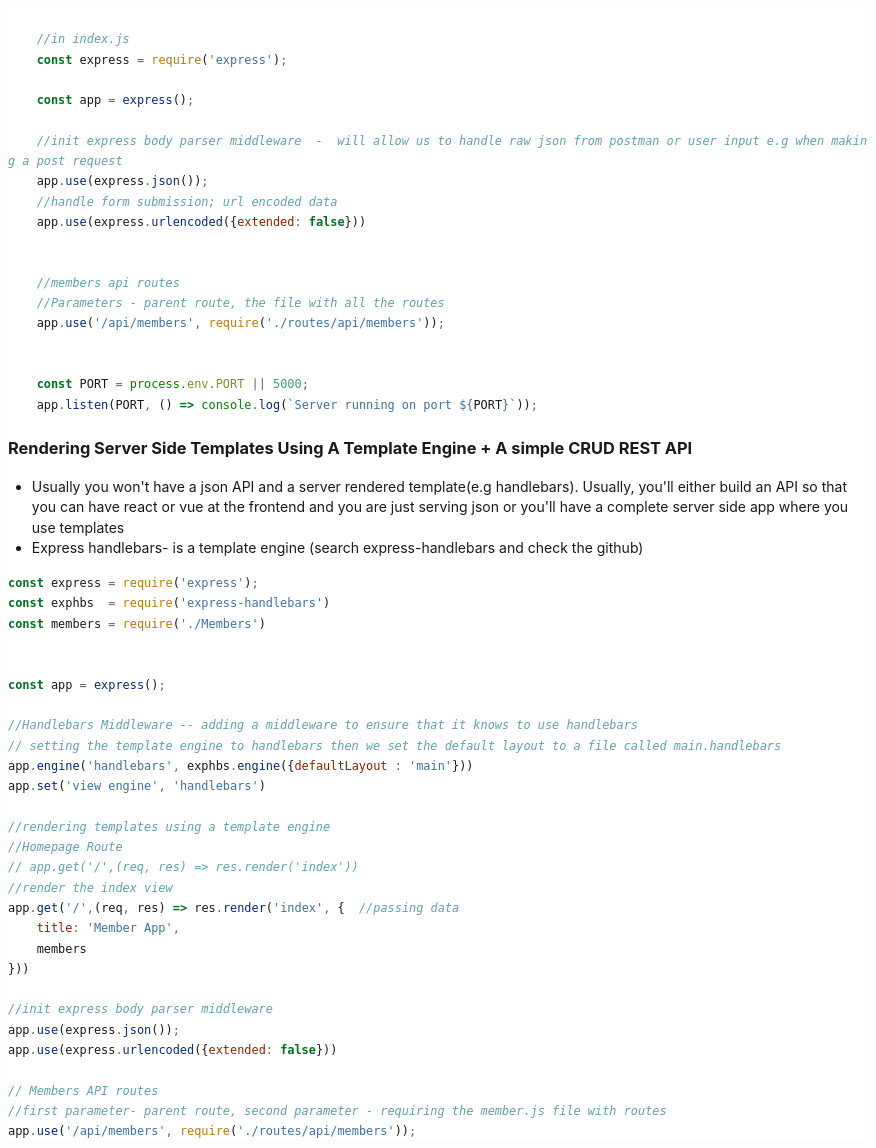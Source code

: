```js

    //in index.js
    const express = require('express');

    const app = express();

    //init express body parser middleware  -  will allow us to handle raw json from postman or user input e.g when making a post request
    app.use(express.json());
    //handle form submission; url encoded data
    app.use(express.urlencoded({extended: false}))


    //members api routes
    //Parameters - parent route, the file with all the routes
    app.use('/api/members', require('./routes/api/members'));


    const PORT = process.env.PORT || 5000;
    app.listen(PORT, () => console.log(`Server running on port ${PORT}`));

```


### Rendering Server Side Templates Using A Template Engine + A simple CRUD REST API

- Usually you won't have a json API and a server rendered template(e.g handlebars). Usually, you'll either build an API so that you can have react or vue at the frontend and you are just serving json or you'll have a complete server side app where you use templates
- Express handlebars- is a template engine (search express-handlebars and check the github)

```js
const express = require('express');
const exphbs  = require('express-handlebars')
const members = require('./Members')


const app = express();

//Handlebars Middleware -- adding a middleware to ensure that it knows to use handlebars
// setting the template engine to handlebars then we set the default layout to a file called main.handlebars
app.engine('handlebars', exphbs.engine({defaultLayout : 'main'}))
app.set('view engine', 'handlebars')

//rendering templates using a template engine
//Homepage Route
// app.get('/',(req, res) => res.render('index')) 
//render the index view
app.get('/',(req, res) => res.render('index', {  //passing data
    title: 'Member App',
    members
}))

//init express body parser middleware
app.use(express.json());
app.use(express.urlencoded({extended: false}))

// Members API routes
//first parameter- parent route, second parameter - requiring the member.js file with routes
app.use('/api/members', require('./routes/api/members'));


```